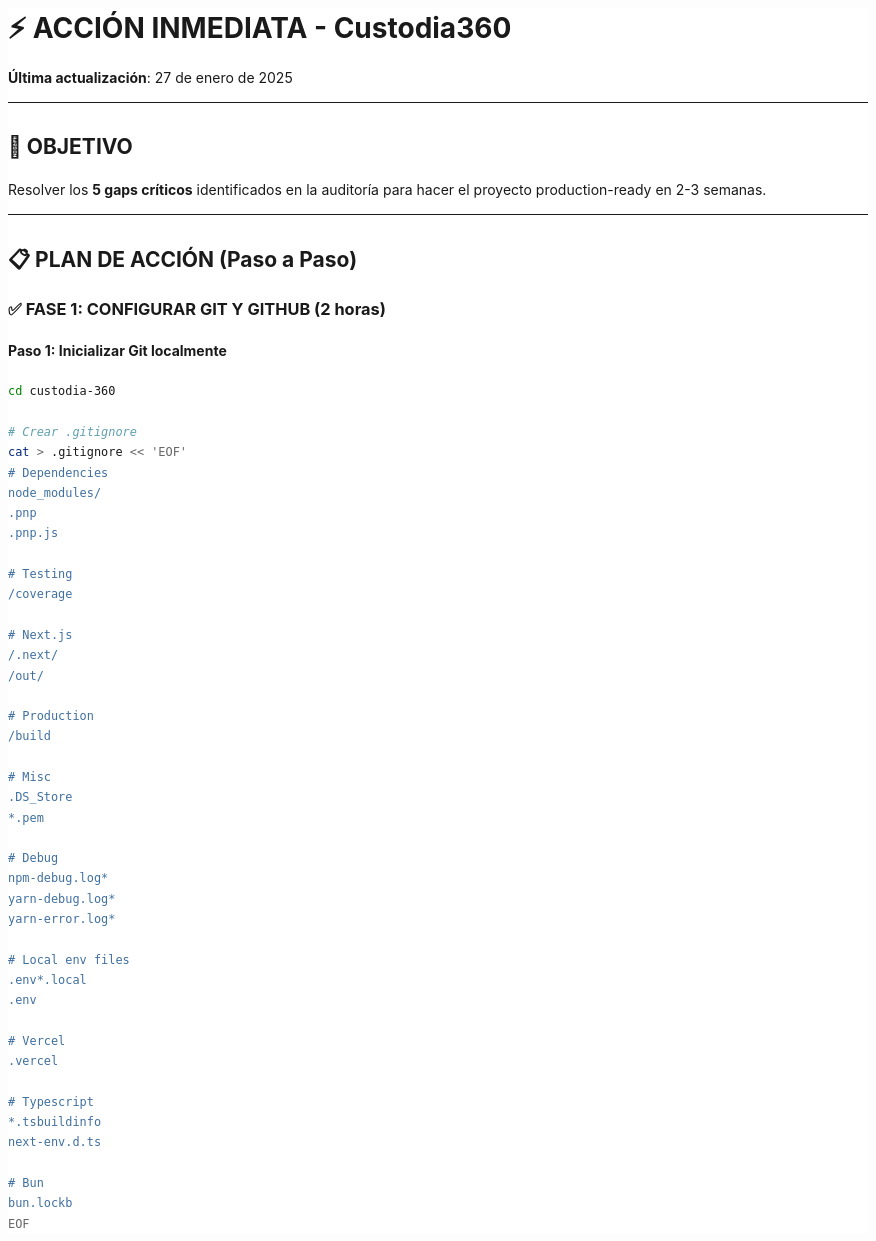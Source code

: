 # ⚡ ACCIÓN INMEDIATA - Custodia360

**Última actualización**: 27 de enero de 2025

---

## 🎯 OBJETIVO

Resolver los **5 gaps críticos** identificados en la auditoría para hacer el proyecto production-ready en 2-3 semanas.

---

## 📋 PLAN DE ACCIÓN (Paso a Paso)

### ✅ **FASE 1: CONFIGURAR GIT Y GITHUB** (2 horas)

#### Paso 1: Inicializar Git localmente
```bash
cd custodia-360

# Crear .gitignore
cat > .gitignore << 'EOF'
# Dependencies
node_modules/
.pnp
.pnp.js

# Testing
/coverage

# Next.js
/.next/
/out/

# Production
/build

# Misc
.DS_Store
*.pem

# Debug
npm-debug.log*
yarn-debug.log*
yarn-error.log*

# Local env files
.env*.local
.env

# Vercel
.vercel

# Typescript
*.tsbuildinfo
next-env.d.ts

# Bun
bun.lockb
EOF

```